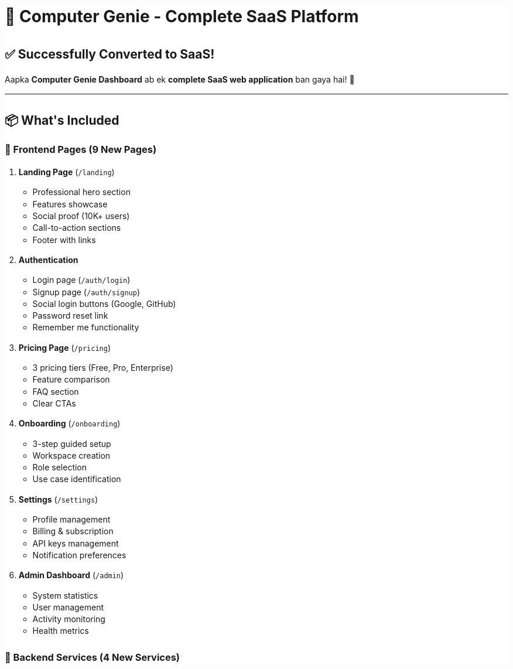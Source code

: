 # 🎉 Computer Genie - Complete SaaS Platform

## ✅ Successfully Converted to SaaS!

Aapka **Computer Genie Dashboard** ab ek **complete SaaS web application** ban gaya hai! 🚀

---

## 📦 What's Included

### 🎨 Frontend Pages (9 New Pages)

1. **Landing Page** (`/landing`)
   - Professional hero section
   - Features showcase
   - Social proof (10K+ users)
   - Call-to-action sections
   - Footer with links

2. **Authentication**
   - Login page (`/auth/login`)
   - Signup page (`/auth/signup`)
   - Social login buttons (Google, GitHub)
   - Password reset link
   - Remember me functionality

3. **Pricing Page** (`/pricing`)
   - 3 pricing tiers (Free, Pro, Enterprise)
   - Feature comparison
   - FAQ section
   - Clear CTAs

4. **Onboarding** (`/onboarding`)
   - 3-step guided setup
   - Workspace creation
   - Role selection
   - Use case identification

5. **Settings** (`/settings`)
   - Profile management
   - Billing & subscription
   - API keys management
   - Notification preferences

6. **Admin Dashboard** (`/admin`)
   - System statistics
   - User management
   - Activity monitoring
   - Health metrics

### 🔧 Backend Services (4 New Services)
